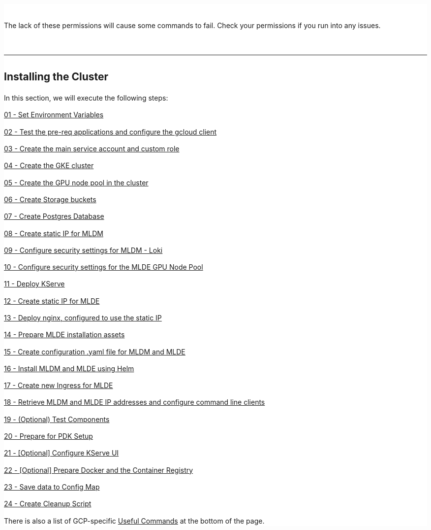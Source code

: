 &nbsp;

The lack of these permissions will cause some commands to fail. Check your permissions if you run into any issues.

&nbsp;

--------

## Installing the Cluster

In this section, we will execute the following steps:

[01 - Set Environment Variables](#step1)

[02 - Test the pre-req applications and configure the gcloud client](#step2)

[03 - Create the main service account and custom role](#step3)

[04 - Create the GKE cluster](#step4)

[05 - Create the GPU node pool in the cluster](#step5)

[06 - Create Storage buckets](#step6)

[07 - Create Postgres Database](#step7)

[08 - Create static IP for MLDM](#step8)

[09 - Configure security settings for MLDM - Loki](#step9)

[10 - Configure security settings for the MLDE GPU Node Pool](#step10)

[11 - Deploy KServe](#step11)

[12 - Create static IP for MLDE](#step12)

[13 - Deploy nginx, configured to use the static IP](#step13)

[14 - Prepare MLDE installation assets](#step14)

[15 - Create configuration .yaml file for MLDM and MLDE](#step15)

[16 - Install MLDM and MLDE using Helm](#step16)

[17 - Create new Ingress for MLDE](#step17)

[18 - Retrieve MLDM and MLDE IP addresses and configure command line clients](#step18)

[19 - (Optional) Test Components](#step19)

[20 - Prepare for PDK Setup](#step20)

[21 - [Optional] Configure KServe UI](#step21)

[22 - [Optional] Prepare Docker and the Container Registry](#step22)

[23 - Save data to Config Map](#step23)

[24 - Create Cleanup Script](#step24)


There is also a list of GCP-specific [Useful Commands](#commands) at the bottom of the page.


[hpe_logo]: images/hpe_logo.png "HPE Logo"
[gcp_cluster_01_status]: images/gcp_cluster_01_status.png "GKE Cluster nodes"
[gcp_mlde_01_nginx]: images/gcp_mlde_01_nginx.png "Ingress IP configuration"
[gcp_mldm_01_dashboard]: images/gcp_mldm_01_dashboard.png "MLDM Dashboard"
[gcp_mlde_02_dashboard]: images/gcp_mlde_02_dashboard.png "MLDE Dashboard"
[gcp_mldm_01_opencv_pipeline]: images/gcp_mldm_01_opencv_pipeline.png "MLDM Pipeline"
[gcp_mldm_02_opencv_storage_buckets]: images/gcp_mldm_02_opencv_storage_buckets.png "MLDM Storage bucket"
[gcp_mlde_01_experiment_1_checkpoints]: images/gcp_mlde_01_experiment_1_checkpoints.png "MLDE Experiment - Checkpoints"
[gcp_mlde_02_experiment_1_bucket]: images/gcp_mlde_02_experiment_1_bucket.png "MLDE Storage bucket"
[aws_mlde_06_jupyter]: images/aws_mlde_06_jupyter.png "MLDE Launch JupyterLab"
[gcp_mlde_07_shared_folder]: images/gcp_mlde_07_shared_folder.png "MLDE Notebook Shared Folder"
[kserve_01_samplemodel]: images/kserve_01_samplemodel.png "KServe Sample Model"
[gcp_kserve_02_ingress]: images/gcp_kserve_02_ingress.png "KServe Ingress"
[gcp_kserve_03_sample_prediction]: images/gcp_kserve_03_sample_prediction.png "KServe Sample Prediction"
[gcp_kserve_03_ui]: images/gcp_kserve_03_ui.png "KServe UI"
[gcp_artifact_registry]: images/gcp_artifact_registry.png "Artifact Registry"
[gcp_artifact_repo_reader]: images/gcp_artifact_repo_reader.png "Artifact Registry"
[gcp_docker_01_busybox]: images/gcp_docker_01_busybox.png "Docker busybox image"
[gcp_registry_busybox]: images/gcp_registry_busybox.png "GCP Artifact Registry"